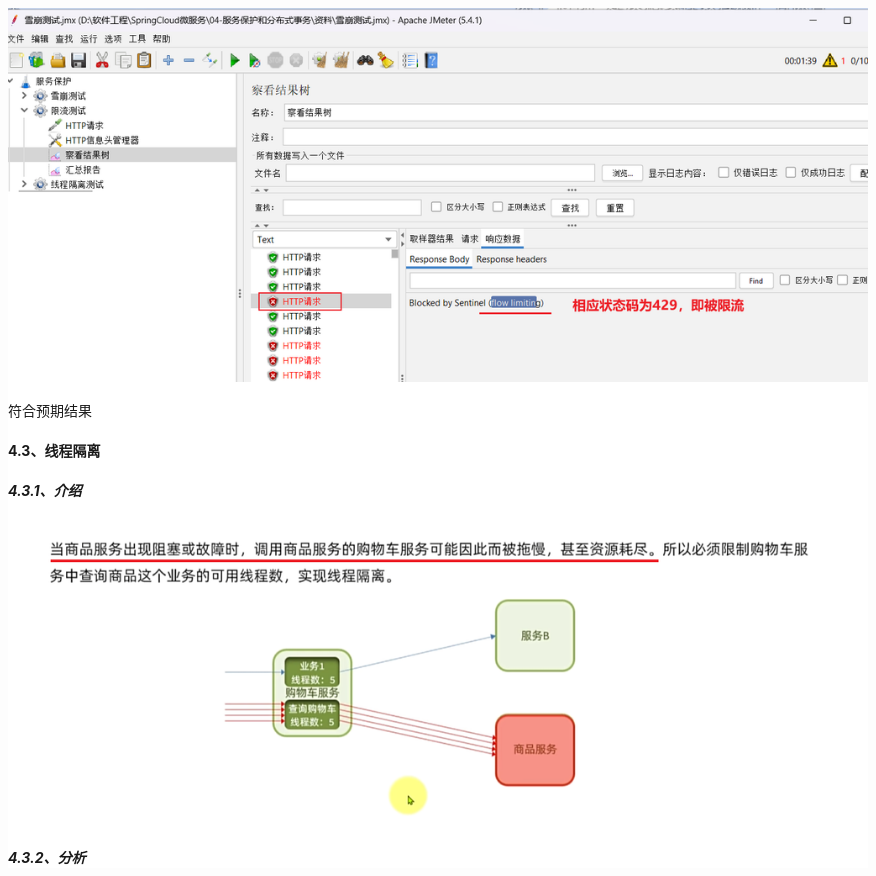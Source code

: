 ![image-20250911143106842](./assets/image-20250911143106842.png)

符合预期结果



#### 4.3、线程隔离

##### 4.3.1、介绍

![image-20250911143530407](./assets/image-20250911143530407.png)

##### 4.3.2、分析
